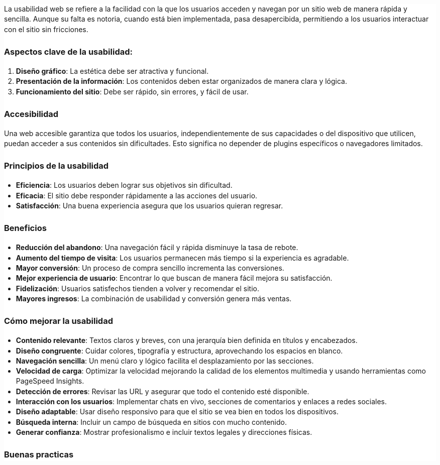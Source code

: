 La usabilidad web se refiere a la facilidad con la que los usuarios acceden y navegan por un sitio web de manera rápida y sencilla. Aunque su falta es notoria, cuando está bien implementada, pasa desapercibida, permitiendo a los usuarios interactuar con el sitio sin fricciones.

### Aspectos clave de la usabilidad:

1. **Diseño gráfico**: La estética debe ser atractiva y funcional.
2. **Presentación de la información**: Los contenidos deben estar organizados de manera clara y lógica.
3. **Funcionamiento del sitio**: Debe ser rápido, sin errores, y fácil de usar.

### Accesibilidad

Una web accesible garantiza que todos los usuarios, independientemente de sus capacidades o del dispositivo que utilicen, puedan acceder a sus contenidos sin dificultades. Esto significa no depender de plugins específicos o navegadores limitados.

### Principios de la usabilidad

-   **Eficiencia**: Los usuarios deben lograr sus objetivos sin dificultad.
-   **Eficacia**: El sitio debe responder rápidamente a las acciones del usuario.
-   **Satisfacción**: Una buena experiencia asegura que los usuarios quieran regresar.

### Beneficios

-   **Reducción del abandono**: Una navegación fácil y rápida disminuye la tasa de rebote.
-   **Aumento del tiempo de visita**: Los usuarios permanecen más tiempo si la experiencia es agradable.
-   **Mayor conversión**: Un proceso de compra sencillo incrementa las conversiones.
-   **Mejor experiencia de usuario**: Encontrar lo que buscan de manera fácil mejora su satisfacción.
-   **Fidelización**: Usuarios satisfechos tienden a volver y recomendar el sitio.
-   **Mayores ingresos**: La combinación de usabilidad y conversión genera más ventas.

### Cómo mejorar la usabilidad

-   **Contenido relevante**: Textos claros y breves, con una jerarquía bien definida en títulos y encabezados.
-   **Diseño congruente**: Cuidar colores, tipografía y estructura, aprovechando los espacios en blanco.
-   **Navegación sencilla**: Un menú claro y lógico facilita el desplazamiento por las secciones.
-   **Velocidad de carga**: Optimizar la velocidad mejorando la calidad de los elementos multimedia y usando herramientas como PageSpeed Insights.
-   **Detección de errores**: Revisar las URL y asegurar que todo el contenido esté disponible.
-   **Interacción con los usuarios**: Implementar chats en vivo, secciones de comentarios y enlaces a redes sociales.
-   **Diseño adaptable**: Usar diseño responsivo para que el sitio se vea bien en todos los dispositivos.
-   **Búsqueda interna**: Incluir un campo de búsqueda en sitios con mucho contenido.
-   **Generar confianza**: Mostrar profesionalismo e incluir textos legales y direcciones físicas.

### Buenas practicas
